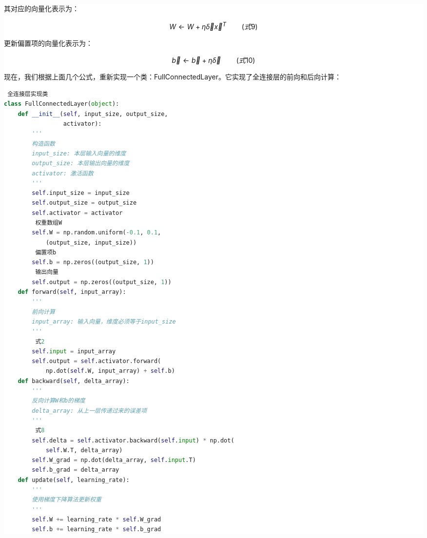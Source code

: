 其对应的向量化表示为：

$$
W \gets W + \eta\vec{\delta}\vec{x}^T\qquad(式9)
$$

更新偏置项的向量化表示为：

$$
\vec{b} \gets \vec{b} + \eta\vec{\delta}\qquad(式10)
$$

现在，我们根据上面几个公式，重新实现一个类：FullConnectedLayer。它实现了全连接层的前向和后向计算：

```python
 全连接层实现类
class FullConnectedLayer(object):
    def __init__(self, input_size, output_size,
                 activator):
        '''
        构造函数
        input_size: 本层输入向量的维度
        output_size: 本层输出向量的维度
        activator: 激活函数
        '''
        self.input_size = input_size
        self.output_size = output_size
        self.activator = activator
         权重数组W
        self.W = np.random.uniform(-0.1, 0.1,
            (output_size, input_size))
         偏置项b
        self.b = np.zeros((output_size, 1))
         输出向量
        self.output = np.zeros((output_size, 1))
    def forward(self, input_array):
        '''
        前向计算
        input_array: 输入向量，维度必须等于input_size
        '''
         式2
        self.input = input_array
        self.output = self.activator.forward(
            np.dot(self.W, input_array) + self.b)
    def backward(self, delta_array):
        '''
        反向计算W和b的梯度
        delta_array: 从上一层传递过来的误差项
        '''
         式8
        self.delta = self.activator.backward(self.input) * np.dot(
            self.W.T, delta_array)
        self.W_grad = np.dot(delta_array, self.input.T)
        self.b_grad = delta_array
    def update(self, learning_rate):
        '''
        使用梯度下降算法更新权重
        '''
        self.W += learning_rate * self.W_grad
        self.b += learning_rate * self.b_grad
```

